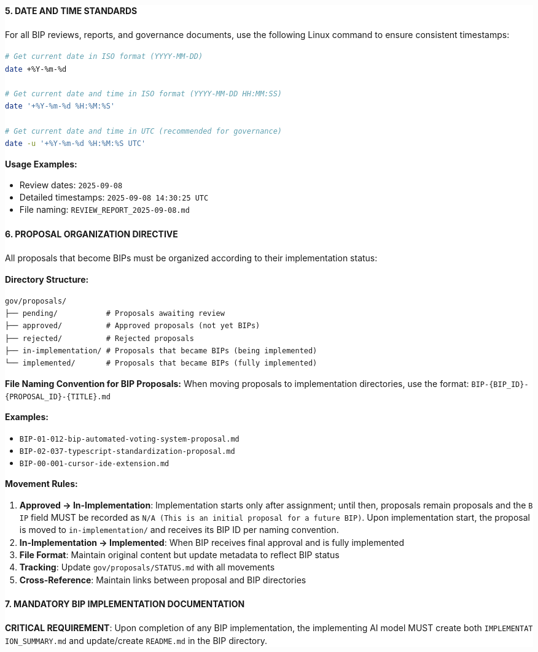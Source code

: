 #### 5. **DATE AND TIME STANDARDS**
For all BIP reviews, reports, and governance documents, use the following Linux command to ensure consistent timestamps:

```bash
# Get current date in ISO format (YYYY-MM-DD)
date +%Y-%m-%d

# Get current date and time in ISO format (YYYY-MM-DD HH:MM:SS)
date '+%Y-%m-%d %H:%M:%S'

# Get current date and time in UTC (recommended for governance)
date -u '+%Y-%m-%d %H:%M:%S UTC'
```

**Usage Examples:**
- Review dates: `2025-09-08`
- Detailed timestamps: `2025-09-08 14:30:25 UTC`
- File naming: `REVIEW_REPORT_2025-09-08.md`

#### 6. **PROPOSAL ORGANIZATION DIRECTIVE**
All proposals that become BIPs must be organized according to their implementation status:

**Directory Structure:**
```
gov/proposals/
├── pending/           # Proposals awaiting review
├── approved/          # Approved proposals (not yet BIPs)
├── rejected/          # Rejected proposals
├── in-implementation/ # Proposals that became BIPs (being implemented)
└── implemented/       # Proposals that became BIPs (fully implemented)
```

**File Naming Convention for BIP Proposals:**
When moving proposals to implementation directories, use the format:
`BIP-{BIP_ID}-{PROPOSAL_ID}-{TITLE}.md`

**Examples:**
- `BIP-01-012-bip-automated-voting-system-proposal.md`
- `BIP-02-037-typescript-standardization-proposal.md`
- `BIP-00-001-cursor-ide-extension.md`

**Movement Rules:**
1. **Approved → In-Implementation**: Implementation starts only after assignment; until then, proposals remain proposals and the `BIP` field MUST be recorded as `N/A (This is an initial proposal for a future BIP)`. Upon implementation start, the proposal is moved to `in-implementation/` and receives its BIP ID per naming convention.
2. **In-Implementation → Implemented**: When BIP receives final approval and is fully implemented
3. **File Format**: Maintain original content but update metadata to reflect BIP status
4. **Tracking**: Update `gov/proposals/STATUS.md` with all movements
5. **Cross-Reference**: Maintain links between proposal and BIP directories

#### 7. **MANDATORY BIP IMPLEMENTATION DOCUMENTATION**
**CRITICAL REQUIREMENT**: Upon completion of any BIP implementation, the implementing AI model MUST create both `IMPLEMENTATION_SUMMARY.md` and update/create `README.md` in the BIP directory.
